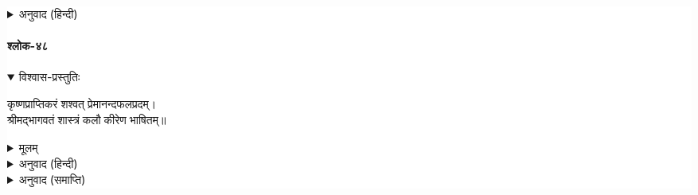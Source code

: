 <details><summary>अनुवाद (हिन्दी)</summary></details>

#### श्लोक-४८


<details open><summary>विश्वास-प्रस्तुतिः</summary>

कृष्णप्राप्तिकरं शश्वत् प्रेमानन्दफलप्रदम्।  
श्रीमद‍्भागवतं शास्त्रं कलौ कीरेण भाषितम्॥
</details>

<details><summary>मूलम्</summary></details>

<details><summary>अनुवाद (हिन्दी)</summary></details>

<details><summary>अनुवाद (समाप्ति)</summary></details>